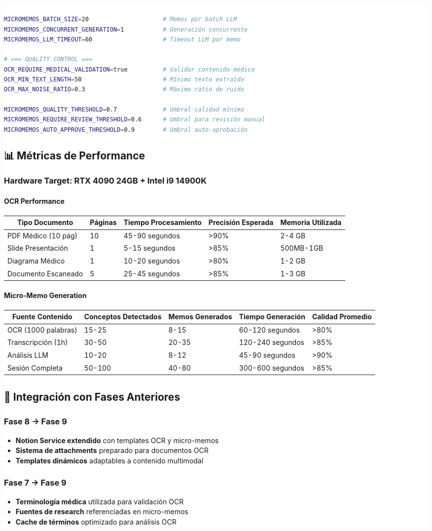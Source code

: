```bash

MICROMEMOS_BATCH_SIZE=20                     # Memos por batch LLM
MICROMEMOS_CONCURRENT_GENERATION=1           # Generación concurrente
MICROMEMOS_LLM_TIMEOUT=60                    # Timeout LLM por memo

# === QUALITY CONTROL ===
OCR_REQUIRE_MEDICAL_VALIDATION=true          # Validar contenido médico
OCR_MIN_TEXT_LENGTH=50                       # Mínimo texto extraído
OCR_MAX_NOISE_RATIO=0.3                      # Máximo ratio de ruido

MICROMEMOS_QUALITY_THRESHOLD=0.7             # Umbral calidad mínima
MICROMEMOS_REQUIRE_REVIEW_THRESHOLD=0.6      # Umbral para revisión manual
MICROMEMOS_AUTO_APPROVE_THRESHOLD=0.9        # Umbral auto-aprobación
```

## 📊 Métricas de Performance

### **Hardware Target: RTX 4090 24GB + Intel i9 14900K**

#### **OCR Performance**
| Tipo Documento | Páginas | Tiempo Procesamiento | Precisión Esperada | Memoria Utilizada |
|----------------|---------|---------------------|-------------------|------------------|
| PDF Médico (10 pág) | 10 | 45-90 segundos | >90% | 2-4 GB |
| Slide Presentación | 1 | 5-15 segundos | >85% | 500MB-1GB |
| Diagrama Médico | 1 | 10-20 segundos | >80% | 1-2 GB |
| Documento Escaneado | 5 | 25-45 segundos | >85% | 1-3 GB |

#### **Micro-Memo Generation**
| Fuente Contenido | Conceptos Detectados | Memos Generados | Tiempo Generación | Calidad Promedio |
|-----------------|--------------------|-----------------|--------------------|-------------------|
| OCR (1000 palabras) | 15-25 | 8-15 | 60-120 segundos | >80% |
| Transcripción (1h) | 30-50 | 20-35 | 120-240 segundos | >85% |
| Análisis LLM | 10-20 | 8-12 | 45-90 segundos | >90% |
| Sesión Completa | 50-100 | 40-80 | 300-600 segundos | >85% |

## 🔄 Integración con Fases Anteriores

### **Fase 8 → Fase 9**
- **Notion Service extendido** con templates OCR y micro-memos
- **Sistema de attachments** preparado para documentos OCR
- **Templates dinámicos** adaptables a contenido multimodal

### **Fase 7 → Fase 9**
- **Terminología médica** utilizada para validación OCR
- **Fuentes de research** referenciadas en micro-memos
- **Cache de términos** optimizado para análisis OCR
